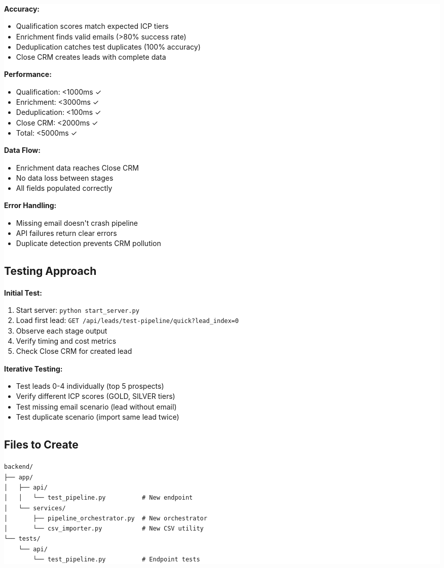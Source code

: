 **Accuracy:**
- Qualification scores match expected ICP tiers
- Enrichment finds valid emails (>80% success rate)
- Deduplication catches test duplicates (100% accuracy)
- Close CRM creates leads with complete data

**Performance:**
- Qualification: <1000ms ✓
- Enrichment: <3000ms ✓
- Deduplication: <100ms ✓
- Close CRM: <2000ms ✓
- Total: <5000ms ✓

**Data Flow:**
- Enrichment data reaches Close CRM
- No data loss between stages
- All fields populated correctly

**Error Handling:**
- Missing email doesn't crash pipeline
- API failures return clear errors
- Duplicate detection prevents CRM pollution

## Testing Approach

**Initial Test:**
1. Start server: `python start_server.py`
2. Load first lead: `GET /api/leads/test-pipeline/quick?lead_index=0`
3. Observe each stage output
4. Verify timing and cost metrics
5. Check Close CRM for created lead

**Iterative Testing:**
- Test leads 0-4 individually (top 5 prospects)
- Verify different ICP scores (GOLD, SILVER tiers)
- Test missing email scenario (lead without email)
- Test duplicate scenario (import same lead twice)

## Files to Create

```
backend/
├── app/
│   ├── api/
│   │   └── test_pipeline.py          # New endpoint
│   └── services/
│       ├── pipeline_orchestrator.py  # New orchestrator
│       └── csv_importer.py           # New CSV utility
└── tests/
    └── api/
        └── test_pipeline.py          # Endpoint tests
```

